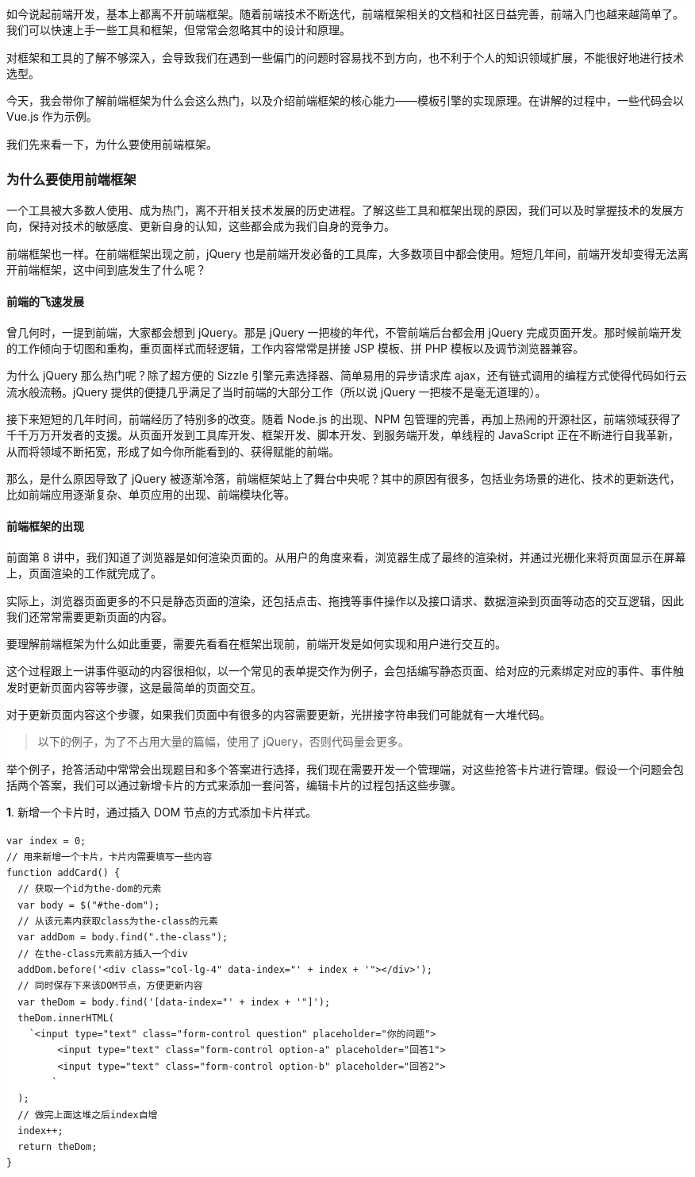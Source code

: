 如今说起前端开发，基本上都离不开前端框架。随着前端技术不断迭代，前端框架相关的文档和社区日益完善，前端入门也越来越简单了。我们可以快速上手一些工具和框架，但常常会忽略其中的设计和原理。

对框架和工具的了解不够深入，会导致我们在遇到一些偏门的问题时容易找不到方向，也不利于个人的知识领域扩展，不能很好地进行技术选型。

今天，我会带你了解前端框架为什么会这么热门，以及介绍前端框架的核心能力——模板引擎的实现原理。在讲解的过程中，一些代码会以 Vue.js 作为示例。

我们先来看一下，为什么要使用前端框架。

### 为什么要使用前端框架

一个工具被大多数人使用、成为热门，离不开相关技术发展的历史进程。了解这些工具和框架出现的原因，我们可以及时掌握技术的发展方向，保持对技术的敏感度、更新自身的认知，这些都会成为我们自身的竞争力。

前端框架也一样。在前端框架出现之前，jQuery 也是前端开发必备的工具库，大多数项目中都会使用。短短几年间，前端开发却变得无法离开前端框架，这中间到底发生了什么呢？

#### 前端的飞速发展

曾几何时，一提到前端，大家都会想到 jQuery。那是 jQuery 一把梭的年代，不管前端后台都会用 jQuery 完成页面开发。那时候前端开发的工作倾向于切图和重构，重页面样式而轻逻辑，工作内容常常是拼接 JSP 模板、拼 PHP 模板以及调节浏览器兼容。

为什么 jQuery 那么热门呢？除了超方便的 Sizzle 引擎元素选择器、简单易用的异步请求库 ajax，还有链式调用的编程方式使得代码如行云流水般流畅。jQuery 提供的便捷几乎满足了当时前端的大部分工作（所以说 jQuery 一把梭不是毫无道理的）。

接下来短短的几年时间，前端经历了特别多的改变。随着 Node.js 的出现、NPM 包管理的完善，再加上热闹的开源社区，前端领域获得了千千万万开发者的支援。从页面开发到工具库开发、框架开发、脚本开发、到服务端开发，单线程的 JavaScript 正在不断进行自我革新，从而将领域不断拓宽，形成了如今你所能看到的、获得赋能的前端。

那么，是什么原因导致了 jQuery 被逐渐冷落，前端框架站上了舞台中央呢？其中的原因有很多，包括业务场景的进化、技术的更新迭代，比如前端应用逐渐复杂、单页应用的出现、前端模块化等。

#### 前端框架的出现

前面第 8 讲中，我们知道了浏览器是如何渲染页面的。从用户的角度来看，浏览器生成了最终的渲染树，并通过光栅化来将页面显示在屏幕上，页面渲染的工作就完成了。

实际上，浏览器页面更多的不只是静态页面的渲染，还包括点击、拖拽等事件操作以及接口请求、数据渲染到页面等动态的交互逻辑，因此我们还常常需要更新页面的内容。

要理解前端框架为什么如此重要，需要先看看在框架出现前，前端开发是如何实现和用户进行交互的。

这个过程跟上一讲事件驱动的内容很相似，以一个常见的表单提交作为例子，会包括编写静态页面、给对应的元素绑定对应的事件、事件触发时更新页面内容等步骤，这是最简单的页面交互。

对于更新页面内容这个步骤，如果我们页面中有很多的内容需要更新，光拼接字符串我们可能就有一大堆代码。

> 以下的例子，为了不占用大量的篇幅，使用了 jQuery，否则代码量会更多。

举个例子，抢答活动中常常会出现题目和多个答案进行选择，我们现在需要开发一个管理端，对这些抢答卡片进行管理。假设一个问题会包括两个答案，我们可以通过新增卡片的方式来添加一套问答，编辑卡片的过程包括这些步骤。

**1**. 新增一个卡片时，通过插入 DOM 节点的方式添加卡片样式。

    var index = 0;
    // 用来新增一个卡片，卡片内需要填写一些内容
    function addCard() {
      // 获取一个id为the-dom的元素
      var body = $("#the-dom");
      // 从该元素内获取class为the-class的元素
      var addDom = body.find(".the-class");
      // 在the-class元素前方插入一个div
      addDom.before('<div class="col-lg-4" data-index="' + index + '"></div>');
      // 同时保存下来该DOM节点，方便更新内容
      var theDom = body.find('[data-index="' + index + '"]');
      theDom.innerHTML(
        `<input type="text" class="form-control question" placeholder="你的问题">
             <input type="text" class="form-control option-a" placeholder="回答1">
             <input type="text" class="form-control option-b" placeholder="回答2">
            `
      );
      // 做完上面这堆之后index自增
      index++;
      return theDom;
    }
    